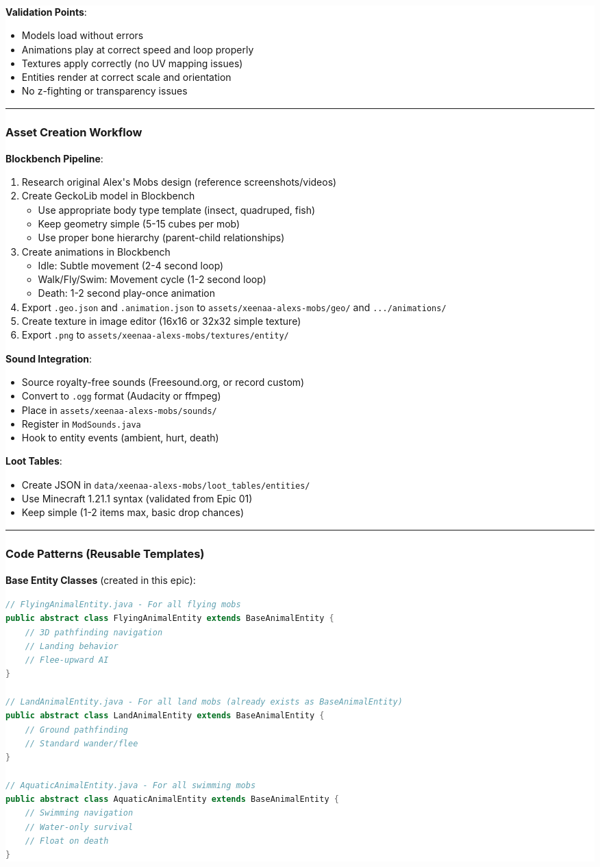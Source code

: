 **Validation Points**:
- Models load without errors
- Animations play at correct speed and loop properly
- Textures apply correctly (no UV mapping issues)
- Entities render at correct scale and orientation
- No z-fighting or transparency issues

---

### Asset Creation Workflow

**Blockbench Pipeline**:
1. Research original Alex's Mobs design (reference screenshots/videos)
2. Create GeckoLib model in Blockbench
   - Use appropriate body type template (insect, quadruped, fish)
   - Keep geometry simple (5-15 cubes per mob)
   - Use proper bone hierarchy (parent-child relationships)
3. Create animations in Blockbench
   - Idle: Subtle movement (2-4 second loop)
   - Walk/Fly/Swim: Movement cycle (1-2 second loop)
   - Death: 1-2 second play-once animation
4. Export `.geo.json` and `.animation.json` to `assets/xeenaa-alexs-mobs/geo/` and `.../animations/`
5. Create texture in image editor (16x16 or 32x32 simple texture)
6. Export `.png` to `assets/xeenaa-alexs-mobs/textures/entity/`

**Sound Integration**:
- Source royalty-free sounds (Freesound.org, or record custom)
- Convert to `.ogg` format (Audacity or ffmpeg)
- Place in `assets/xeenaa-alexs-mobs/sounds/`
- Register in `ModSounds.java`
- Hook to entity events (ambient, hurt, death)

**Loot Tables**:
- Create JSON in `data/xeenaa-alexs-mobs/loot_tables/entities/`
- Use Minecraft 1.21.1 syntax (validated from Epic 01)
- Keep simple (1-2 items max, basic drop chances)

---

### Code Patterns (Reusable Templates)

**Base Entity Classes** (created in this epic):

```java
// FlyingAnimalEntity.java - For all flying mobs
public abstract class FlyingAnimalEntity extends BaseAnimalEntity {
    // 3D pathfinding navigation
    // Landing behavior
    // Flee-upward AI
}

// LandAnimalEntity.java - For all land mobs (already exists as BaseAnimalEntity)
public abstract class LandAnimalEntity extends BaseAnimalEntity {
    // Ground pathfinding
    // Standard wander/flee
}

// AquaticAnimalEntity.java - For all swimming mobs
public abstract class AquaticAnimalEntity extends BaseAnimalEntity {
    // Swimming navigation
    // Water-only survival
    // Float on death
}
```
